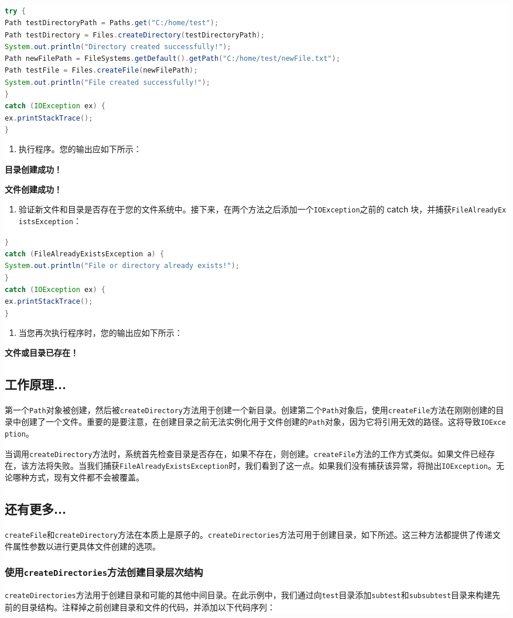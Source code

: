 ```java
try {
Path testDirectoryPath = Paths.get("C:/home/test");
Path testDirectory = Files.createDirectory(testDirectoryPath);
System.out.println("Directory created successfully!");
Path newFilePath = FileSystems.getDefault().getPath("C:/home/test/newFile.txt");
Path testFile = Files.createFile(newFilePath);
System.out.println("File created successfully!");
}
catch (IOException ex) {
ex.printStackTrace();
}

```

1.  执行程序。您的输出应如下所示：

**目录创建成功！**

**文件创建成功！**

1.  验证新文件和目录是否存在于您的文件系统中。接下来，在两个方法之后添加一个`IOException`之前的 catch 块，并捕获`FileAlreadyExistsException`：

```java
}
catch (FileAlreadyExistsException a) {
System.out.println("File or directory already exists!");
}
catch (IOException ex) {
ex.printStackTrace();
}

```

1.  当您再次执行程序时，您的输出应如下所示：

**文件或目录已存在！**

## 工作原理...

第一个`Path`对象被创建，然后被`createDirectory`方法用于创建一个新目录。创建第二个`Path`对象后，使用`createFile`方法在刚刚创建的目录中创建了一个文件。重要的是要注意，在创建目录之前无法实例化用于文件创建的`Path`对象，因为它将引用无效的路径。这将导致`IOException`。

当调用`createDirectory`方法时，系统首先检查目录是否存在，如果不存在，则创建。`createFile`方法的工作方式类似。如果文件已经存在，该方法将失败。当我们捕获`FileAlreadyExistsException`时，我们看到了这一点。如果我们没有捕获该异常，将抛出`IOException`。无论哪种方式，现有文件都不会被覆盖。

## 还有更多...

`createFile`和`createDirectory`方法在本质上是原子的。`createDirectories`方法可用于创建目录，如下所述。这三种方法都提供了传递文件属性参数以进行更具体文件创建的选项。

### 使用`createDirectories`方法创建目录层次结构

`createDirectories`方法用于创建目录和可能的其他中间目录。在此示例中，我们通过向`test`目录添加`subtest`和`subsubtest`目录来构建先前的目录结构。注释掉之前创建目录和文件的代码，并添加以下代码序列：
